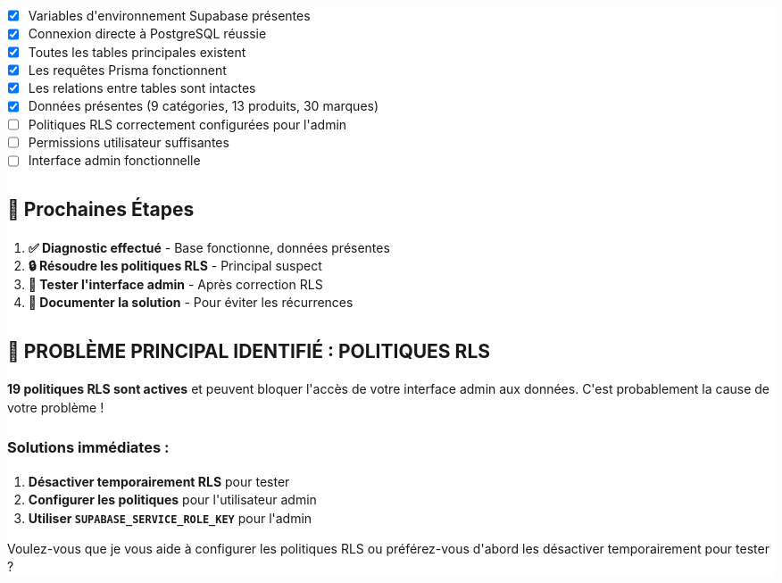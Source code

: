 - [x] Variables d'environnement Supabase présentes
- [x] Connexion directe à PostgreSQL réussie
- [x] Toutes les tables principales existent
- [x] Les requêtes Prisma fonctionnent
- [x] Les relations entre tables sont intactes
- [x] Données présentes (9 catégories, 13 produits, 30 marques)
- [ ] Politiques RLS correctement configurées pour l'admin
- [ ] Permissions utilisateur suffisantes
- [ ] Interface admin fonctionnelle

## 🎯 Prochaines Étapes

1. **✅ Diagnostic effectué** - Base fonctionne, données présentes
2. **🔒 Résoudre les politiques RLS** - Principal suspect
3. **🧪 Tester l'interface admin** - Après correction RLS
4. **📝 Documenter la solution** - Pour éviter les récurrences

## 🚨 **PROBLÈME PRINCIPAL IDENTIFIÉ : POLITIQUES RLS**

**19 politiques RLS sont actives** et peuvent bloquer l'accès de votre interface admin aux données. C'est probablement la cause de votre problème !

### **Solutions immédiates :**
1. **Désactiver temporairement RLS** pour tester
2. **Configurer les politiques** pour l'utilisateur admin
3. **Utiliser `SUPABASE_SERVICE_ROLE_KEY`** pour l'admin

Voulez-vous que je vous aide à configurer les politiques RLS ou préférez-vous d'abord les désactiver temporairement pour tester ?
